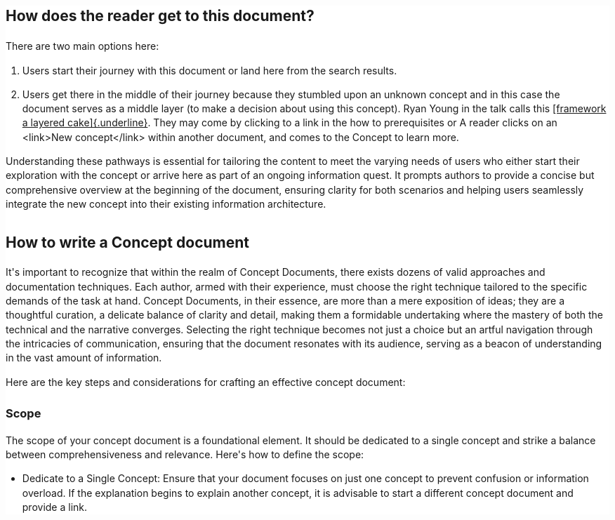 ## How does the reader get to this document?

There are two main options here:

1.  Users start their journey with this document or land here from the
    search results.

2.  Users get there in the middle of their journey because they stumbled
    upon an unknown concept and in this case the document serves as a
    middle layer (to make a decision about using this concept). Ryan
    Young in the talk calls this [[framework a layered
    cake]{.underline}](https://www.writethedocs.org/videos/portland/2023/is-it-layer-cake-thinking-in-content-levels-ryan-young/).
    They may come by clicking to a link in the how to prerequisites or A
    reader clicks on an \<link\>New concept\</link\> within another
    document, and comes to the Concept to learn more.

Understanding these pathways is essential for tailoring the content to
meet the varying needs of users who either start their exploration with
the concept or arrive here as part of an ongoing information quest. It
prompts authors to provide a concise but comprehensive overview at the
beginning of the document, ensuring clarity for both scenarios and
helping users seamlessly integrate the new concept into their existing
information architecture.

## How to write a Concept document

It\'s important to recognize that within the realm of Concept Documents,
there exists dozens of valid approaches and documentation techniques.
Each author, armed with their experience, must choose the right
technique tailored to the specific demands of the task at hand. Concept
Documents, in their essence, are more than a mere exposition of ideas;
they are a thoughtful curation, a delicate balance of clarity and
detail, making them a formidable undertaking where the mastery of both
the technical and the narrative converges. Selecting the right technique
becomes not just a choice but an artful navigation through the
intricacies of communication, ensuring that the document resonates with
its audience, serving as a beacon of understanding in the vast amount of
information.

Here are the key steps and considerations for crafting an effective
concept document:

### Scope

The scope of your concept document is a foundational element. It should
be dedicated to a single concept and strike a balance between
comprehensiveness and relevance. Here\'s how to define the scope:

-   Dedicate to a Single Concept: Ensure that your document focuses on
    just one concept to prevent confusion or information overload. If
    the explanation begins to explain another concept, it is advisable
    to start a different concept document and provide a link.
